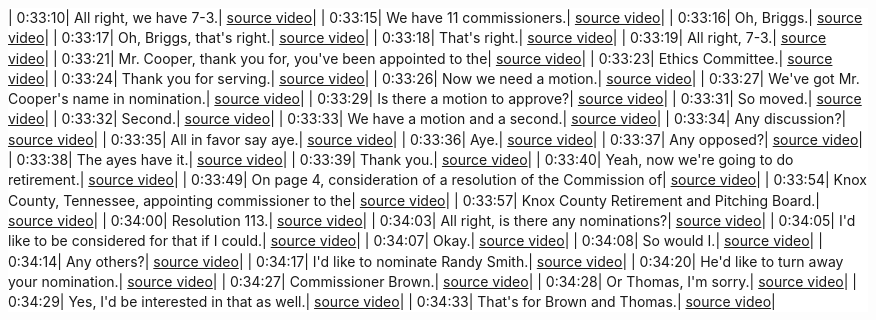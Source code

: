 | 0:33:10| All right, we have 7-3.| [source video](https://archive.org/details/CoCom141117?start=1990)|
| 0:33:15| We have 11 commissioners.| [source video](https://archive.org/details/CoCom141117?start=1995)|
| 0:33:16| Oh, Briggs.| [source video](https://archive.org/details/CoCom141117?start=1996)|
| 0:33:17| Oh, Briggs, that's right.| [source video](https://archive.org/details/CoCom141117?start=1997)|
| 0:33:18| That's right.| [source video](https://archive.org/details/CoCom141117?start=1998)|
| 0:33:19| All right, 7-3.| [source video](https://archive.org/details/CoCom141117?start=1999)|
| 0:33:21| Mr. Cooper, thank you for, you've been appointed to the| [source video](https://archive.org/details/CoCom141117?start=2001)|
| 0:33:23| Ethics Committee.| [source video](https://archive.org/details/CoCom141117?start=2003)|
| 0:33:24| Thank you for serving.| [source video](https://archive.org/details/CoCom141117?start=2004)|
| 0:33:26| Now we need a motion.| [source video](https://archive.org/details/CoCom141117?start=2006)|
| 0:33:27| We've got Mr. Cooper's name in nomination.| [source video](https://archive.org/details/CoCom141117?start=2007)|
| 0:33:29| Is there a motion to approve?| [source video](https://archive.org/details/CoCom141117?start=2009)|
| 0:33:31| So moved.| [source video](https://archive.org/details/CoCom141117?start=2011)|
| 0:33:32| Second.| [source video](https://archive.org/details/CoCom141117?start=2012)|
| 0:33:33| We have a motion and a second.| [source video](https://archive.org/details/CoCom141117?start=2013)|
| 0:33:34| Any discussion?| [source video](https://archive.org/details/CoCom141117?start=2014)|
| 0:33:35| All in favor say aye.| [source video](https://archive.org/details/CoCom141117?start=2015)|
| 0:33:36| Aye.| [source video](https://archive.org/details/CoCom141117?start=2016)|
| 0:33:37| Any opposed?| [source video](https://archive.org/details/CoCom141117?start=2017)|
| 0:33:38| The ayes have it.| [source video](https://archive.org/details/CoCom141117?start=2018)|
| 0:33:39| Thank you.| [source video](https://archive.org/details/CoCom141117?start=2019)|
| 0:33:40| Yeah, now we're going to do retirement.| [source video](https://archive.org/details/CoCom141117?start=2020)|
| 0:33:49| On page 4, consideration of a resolution of the Commission of| [source video](https://archive.org/details/CoCom141117?start=2029)|
| 0:33:54| Knox County, Tennessee, appointing commissioner to the| [source video](https://archive.org/details/CoCom141117?start=2034)|
| 0:33:57| Knox County Retirement and Pitching Board.| [source video](https://archive.org/details/CoCom141117?start=2037)|
| 0:34:00| Resolution 113.| [source video](https://archive.org/details/CoCom141117?start=2040)|
| 0:34:03| All right, is there any nominations?| [source video](https://archive.org/details/CoCom141117?start=2043)|
| 0:34:05| I'd like to be considered for that if I could.| [source video](https://archive.org/details/CoCom141117?start=2045)|
| 0:34:07| Okay.| [source video](https://archive.org/details/CoCom141117?start=2047)|
| 0:34:08| So would I.| [source video](https://archive.org/details/CoCom141117?start=2048)|
| 0:34:14| Any others?| [source video](https://archive.org/details/CoCom141117?start=2054)|
| 0:34:17| I'd like to nominate Randy Smith.| [source video](https://archive.org/details/CoCom141117?start=2057)|
| 0:34:20| He'd like to turn away your nomination.| [source video](https://archive.org/details/CoCom141117?start=2060)|
| 0:34:27| Commissioner Brown.| [source video](https://archive.org/details/CoCom141117?start=2067)|
| 0:34:28| Or Thomas, I'm sorry.| [source video](https://archive.org/details/CoCom141117?start=2068)|
| 0:34:29| Yes, I'd be interested in that as well.| [source video](https://archive.org/details/CoCom141117?start=2069)|
| 0:34:33| That's for Brown and Thomas.| [source video](https://archive.org/details/CoCom141117?start=2073)|